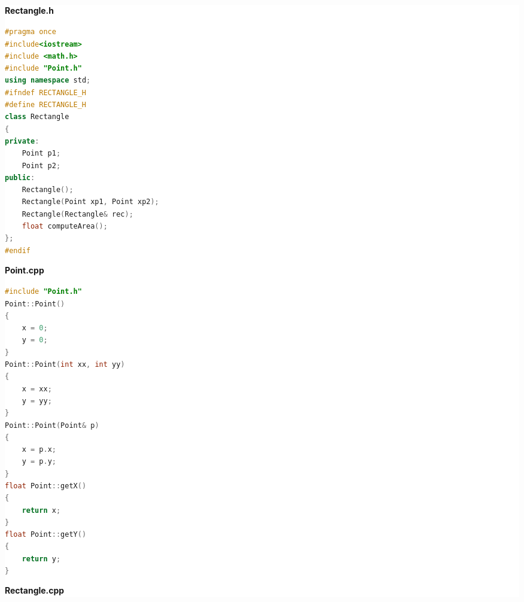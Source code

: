 **Rectangle.h**

```c++
#pragma once
#include<iostream>
#include <math.h> 
#include "Point.h"
using namespace std;
#ifndef RECTANGLE_H
#define RECTANGLE_H
class Rectangle
{
private:
	Point p1;
	Point p2;
public:
	Rectangle();
	Rectangle(Point xp1, Point xp2);
	Rectangle(Rectangle& rec);
	float computeArea();
};
#endif 
```

**Point.cpp**

```c++
#include "Point.h"
Point::Point()
{
	x = 0;
	y = 0;
}
Point::Point(int xx, int yy)
{
	x = xx;
	y = yy;
}
Point::Point(Point& p)
{
	x = p.x;
	y = p.y;
}
float Point::getX()
{
	return x;
}
float Point::getY()
{
	return y;
}
```

**Rectangle.cpp**
